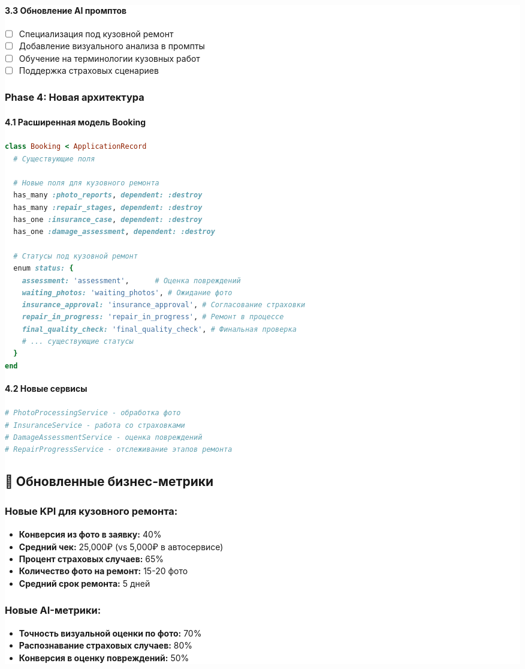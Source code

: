 #### 3.3 Обновление AI промптов
- [ ] Специализация под кузовной ремонт
- [ ] Добавление визуального анализа в промпты
- [ ] Обучение на терминологии кузовных работ
- [ ] Поддержка страховых сценариев

### Phase 4: Новая архитектура

#### 4.1 Расширенная модель Booking
```ruby
class Booking < ApplicationRecord
  # Существующие поля

  # Новые поля для кузовного ремонта
  has_many :photo_reports, dependent: :destroy
  has_many :repair_stages, dependent: :destroy
  has_one :insurance_case, dependent: :destroy
  has_one :damage_assessment, dependent: :destroy

  # Статусы под кузовной ремонт
  enum status: {
    assessment: 'assessment',      # Оценка повреждений
    waiting_photos: 'waiting_photos', # Ожидание фото
    insurance_approval: 'insurance_approval', # Согласование страховки
    repair_in_progress: 'repair_in_progress', # Ремонт в процессе
    final_quality_check: 'final_quality_check', # Финальная проверка
    # ... существующие статусы
  }
end
```

#### 4.2 Новые сервисы
```ruby
# PhotoProcessingService - обработка фото
# InsuranceService - работа со страховками
# DamageAssessmentService - оценка повреждений
# RepairProgressService - отслеживание этапов ремонта
```

## 🎯 Обновленные бизнес-метрики

### Новые KPI для кузовного ремонта:
- **Конверсия из фото в заявку:** 40%
- **Средний чек:** 25,000₽ (vs 5,000₽ в автосервисе)
- **Процент страховых случаев:** 65%
- **Количество фото на ремонт:** 15-20 фото
- **Средний срок ремонта:** 5 дней

### Новые AI-метрики:
- **Точность визуальной оценки по фото:** 70%
- **Распознавание страховых случаев:** 80%
- **Конверсия в оценку повреждений:** 50%
